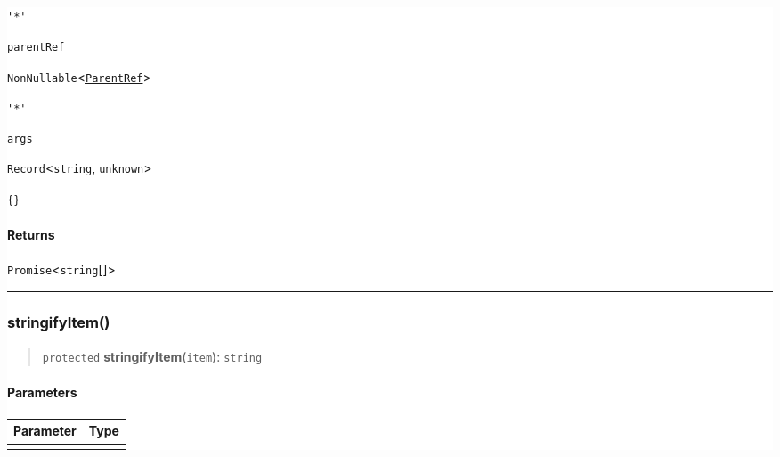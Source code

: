 </td>
<td>

`'*'`

</td>
</tr>
<tr>
<td>

`parentRef`

</td>
<td>

`NonNullable`\<[`ParentRef`](../../../extension-cache/type-aliases/ParentRef.md)\>

</td>
<td>

`'*'`

</td>
</tr>
<tr>
<td>

`args`

</td>
<td>

`Record`\<`string`, `unknown`\>

</td>
<td>

`{}`

</td>
</tr>
</tbody>
</table>

#### Returns

`Promise`\<`string`[]\>

---

### stringifyItem()

> `protected` **stringifyItem**(`item`): `string`

#### Parameters

<table>
<thead>
<tr>
<th>Parameter</th>
<th>Type</th>
</tr>
</thead>
<tbody>
<tr>
<td>
